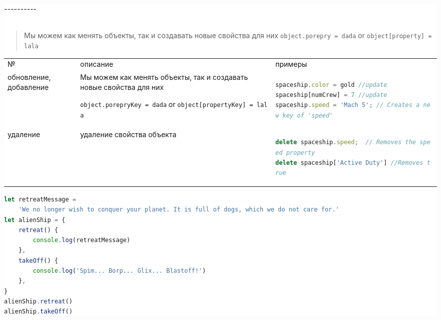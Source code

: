 ###### ----------

> Мы можем как менять объекты, так и создавать новые свойства для них
> `object.porepry = dada` or `object[property] = lala`

<table>
<tr>
    <td> № </td> 
    <td> описание </td> 
    <td> примеры </td> 
</tr>
<tr>
 <td> обновление, добавление </td>
 <td> Мы можем как менять объекты, так и создавать новые свойства для них

`object.porepryKey = dada`
or
`object[propertyKey] = lala` </td>

 <td>
  
```js
spaceship.color = gold //update
spaceship[numCrew] = 7 //update
spaceship.speed = 'Mach 5'; // Creates a new key of 'speed'
```
</td>
</tr>
<tr>
 <td> удаление </td>
 <td> удаление свойства объекта </td>
 <td>
  
```js
delete spaceship.speed;  // Removes the speed property
delete spaceship['Active Duty'] //Removes true
```
</td>
</tr>
</table>

```js
let retreatMessage =
	'We no longer wish to conquer your planet. It is full of dogs, which we do not care for.'
let alienShip = {
	retreat() {
		console.log(retreatMessage)
	},
	takeOff() {
		console.log('Spim... Borp... Glix... Blastoff!')
	},
}
alienShip.retreat()
alienShip.takeOff()
```
